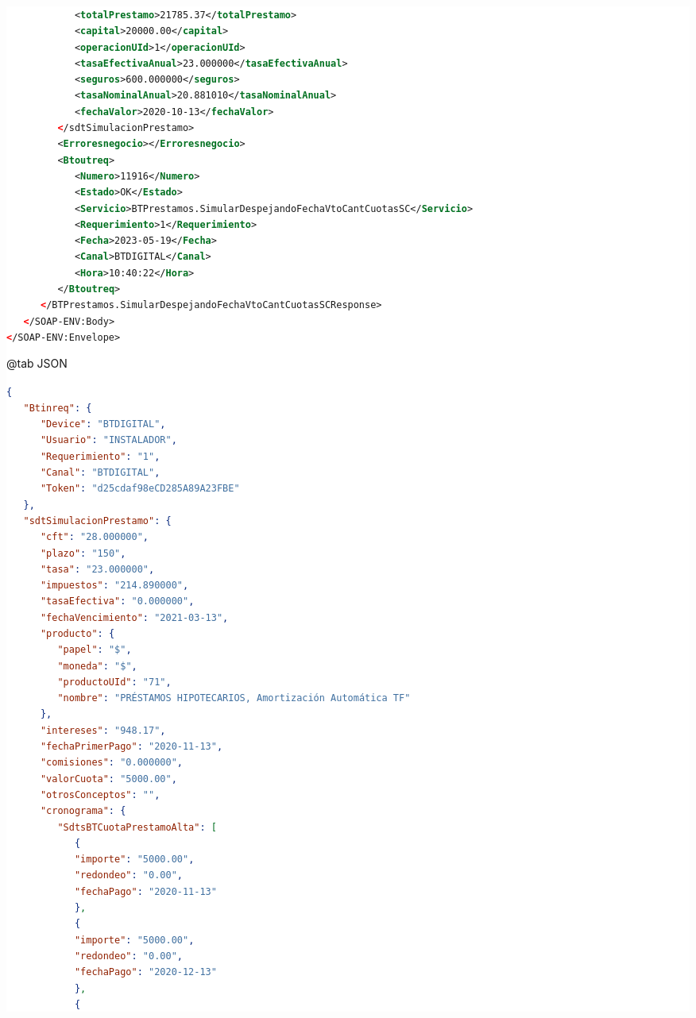 ```xml
            <totalPrestamo>21785.37</totalPrestamo>
            <capital>20000.00</capital>
            <operacionUId>1</operacionUId>
            <tasaEfectivaAnual>23.000000</tasaEfectivaAnual>
            <seguros>600.000000</seguros>
            <tasaNominalAnual>20.881010</tasaNominalAnual>
            <fechaValor>2020-10-13</fechaValor>
         </sdtSimulacionPrestamo>
         <Erroresnegocio></Erroresnegocio>
         <Btoutreq>
            <Numero>11916</Numero>
            <Estado>OK</Estado>
            <Servicio>BTPrestamos.SimularDespejandoFechaVtoCantCuotasSC</Servicio>
            <Requerimiento>1</Requerimiento>
            <Fecha>2023-05-19</Fecha>
            <Canal>BTDIGITAL</Canal>
            <Hora>10:40:22</Hora>
         </Btoutreq>
      </BTPrestamos.SimularDespejandoFechaVtoCantCuotasSCResponse>
   </SOAP-ENV:Body>
</SOAP-ENV:Envelope>
```

@tab JSON
```json
{ 
   "Btinreq": { 
      "Device": "BTDIGITAL", 
      "Usuario": "INSTALADOR", 
      "Requerimiento": "1", 
      "Canal": "BTDIGITAL", 
      "Token": "d25cdaf98eCD285A89A23FBE" 
   }, 
   "sdtSimulacionPrestamo": { 
      "cft": "28.000000", 
      "plazo": "150", 
      "tasa": "23.000000", 
      "impuestos": "214.890000", 
      "tasaEfectiva": "0.000000", 
      "fechaVencimiento": "2021-03-13", 
      "producto": { 
         "papel": "$", 
         "moneda": "$", 
         "productoUId": "71", 
         "nombre": "PRÉSTAMOS HIPOTECARIOS, Amortización Automática TF" 
      }, 
      "intereses": "948.17", 
      "fechaPrimerPago": "2020-11-13", 
      "comisiones": "0.000000", 
      "valorCuota": "5000.00", 
      "otrosConceptos": "", 
      "cronograma": { 
         "SdtsBTCuotaPrestamoAlta": [ 
            { 
            "importe": "5000.00", 
            "redondeo": "0.00", 
            "fechaPago": "2020-11-13" 
            }, 
            { 
            "importe": "5000.00", 
            "redondeo": "0.00", 
            "fechaPago": "2020-12-13" 
            }, 
            { 
```